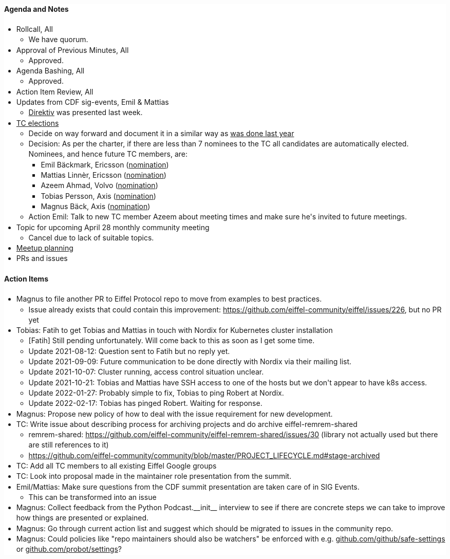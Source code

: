#### Agenda and Notes
* Rollcall, All
    * We have quorum.
* Approval of Previous Minutes, All
    * Approved.
* Agenda Bashing, All
    * Approved.
* Action Item Review, All
* Updates from CDF sig-events, Emil & Mattias
    * [Direktiv](https://github.com/direktiv/direktiv) was presented last week.
* [TC elections](https://hackmd.io/@eiffel-community/H1Oyst_4u)
    * Decide on way forward and document it in a similar way as [was done last year](https://github.com/eiffel-community/community/blob/master/meetings/MEETINGS_BTC.md#April-22-2021)
    * Decision: As per the charter, if there are less than 7 nominees to the TC all candidates are automatically elected. Nominees, and hence future TC members, are:
        * Emil Bäckmark, Ericsson ([nomination](https://groups.google.com/g/eiffel-community/c/uyjewsLYrO8/m/1c6Hn5cRCQAJ))
        * Mattias Linnèr, Ericsson ([nomination](https://groups.google.com/g/eiffel-community/c/uyjewsLYrO8/m/ja3jNKIRCQAJ))
        * Azeem Ahmad, Volvo ([nomination](https://groups.google.com/g/eiffel-community/c/VE0hGRDji1U/m/hT5Xa65PBAAJ))
        * Tobias Persson, Axis ([nomination](https://groups.google.com/g/eiffel-community/c/uyjewsLYrO8/m/jn_gQj9cBAAJ))
        * Magnus Bäck, Axis ([nomination](https://groups.google.com/g/eiffel-community/c/uyjewsLYrO8/m/s0boESXABAAJ))
    * Action Emil: Talk to new TC member Azeem about meeting times and make sure he's invited to future meetings.
* Topic for upcoming April 28 monthly community meeting
    * Cancel due to lack of suitable topics.
* [Meetup planning](https://hackmd.io/@eiffel-community/Hka_ajxf5)
* PRs and issues

#### Action Items
* Magnus to file another PR to Eiffel Protocol repo to move from examples to best practices.
     * Issue already exists that could contain this improvement: https://github.com/eiffel-community/eiffel/issues/226, but no PR yet
* Tobias: Fatih to get Tobias and Mattias in touch with Nordix for Kubernetes cluster installation
    * [Fatih] Still pending unfortunately. Will come back to this as soon as I get some time.
    * Update 2021-08-12: Question sent to Fatih but no reply yet.
    * Update 2021-09-09: Future communication to be done directly with Nordix via their mailing list.
    * Update 2021-10-07: Cluster running, access control situation unclear.
    * Update 2021-10-21: Tobias and Mattias have SSH access to one of the hosts but we don't appear to have k8s access.
    * Update 2022-01-27: Probably simple to fix, Tobias to ping Robert at Nordix.
    * Update 2022-02-17: Tobias has pinged Robert. Waiting for response.
* Magnus: Propose new policy of how to deal with the issue requirement for new development.
* TC: Write issue about describing process for archiving projects and do archive eiffel-remrem-shared
    * remrem-shared: https://github.com/eiffel-community/eiffel-remrem-shared/issues/30 (library not actually used but there are still references to it)
    * https://github.com/eiffel-community/community/blob/master/PROJECT_LIFECYCLE.md#stage-archived
* TC: Add all TC members to all existing Eiffel Google groups
* TC: Look into proposal made in the maintainer role presentation from the summit.
* Emil/Mattias: Make sure questions from the CDF summit presentation are taken care of in SIG Events.
    * This can be transformed into an issue
* Magnus: Collect feedback from the Python Podcast.\_\_init\_\_ interview to see if there are concrete steps we can take to improve how things are presented or explained.
* Magnus: Go through current action list and suggest which should be migrated to issues in the community repo.
* Magnus: Could policies like "repo maintainers should also be watchers" be enforced with e.g. [github.com/github/safe-settings](https://github.com/github/safe-settings) or [github.com/probot/settings](https://github.com/probot/settings)?